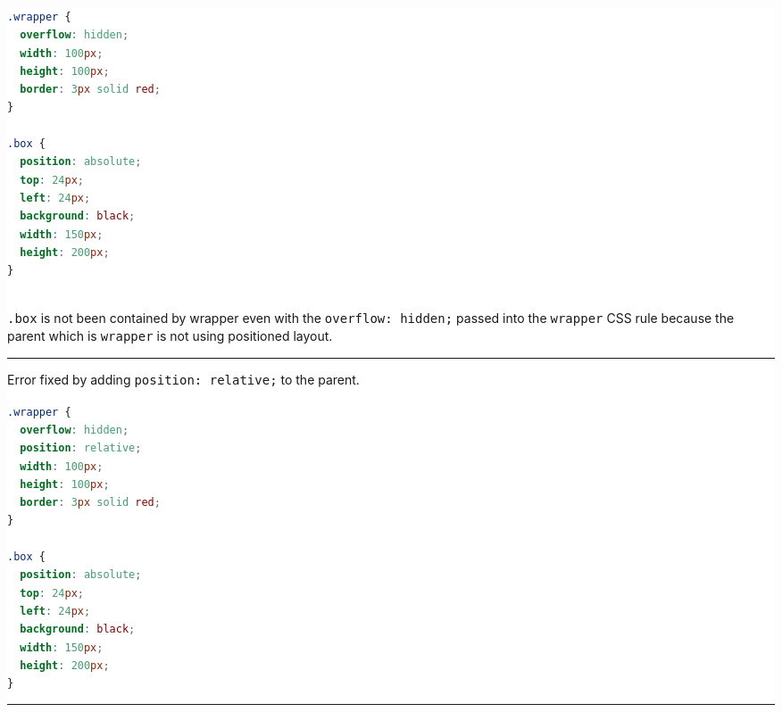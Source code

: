 ```css
.wrapper {
  overflow: hidden;
  width: 100px;
  height: 100px;
  border: 3px solid red;
}

.box {
  position: absolute;
  top: 24px;
  left: 24px;
  background: black;
  width: 150px;
  height: 200px;
}
```

<div class="relative">
<div class="w-120px h-120px border-3 border-red-500 overflow-hidden">
<div class="absolute top-24px left-24px w-100px h-100px bg-black"></div>
</div>
</div>
<br/>
<kbd>.box</kbd> is not been contained by wrapper even with the <kbd>overflow: hidden;</kbd> passed into the <kbd>wrapper</kbd> CSS rule because the parent which is <kbd>wrapper</kbd> is not using positioned layout.

---

Error fixed by adding <kbd>position: relative;</kbd> to the parent.

```css
.wrapper {
  overflow: hidden;
  position: relative;
  width: 100px;
  height: 100px;
  border: 3px solid red;
}

.box {
  position: absolute;
  top: 24px;
  left: 24px;
  background: black;
  width: 150px;
  height: 200px;
}
```

<div class="relative w-120px h-120px border-3 border-red-500 overflow-hidden">
<div class="absolute top-24px left-24px w-150 h-200 bg-black"></div>
</div>

---